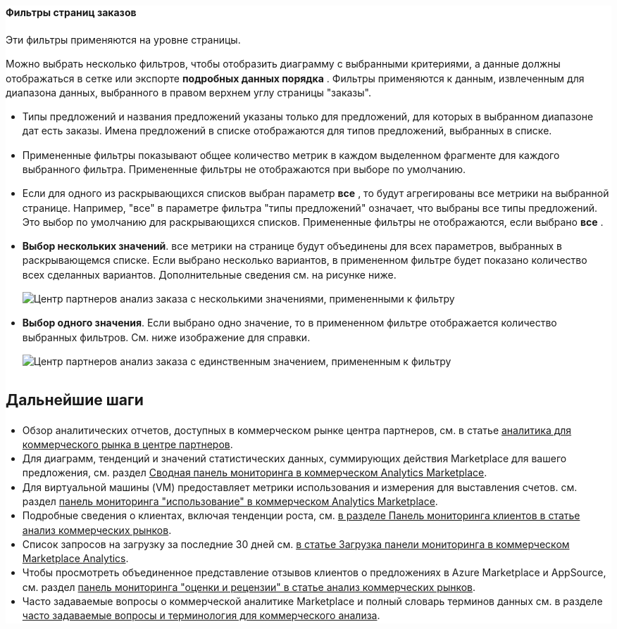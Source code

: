 #### <a name="orders-page-filters"></a>Фильтры страниц заказов

Эти фильтры применяются на уровне страницы.

Можно выбрать несколько фильтров, чтобы отобразить диаграмму с выбранными критериями, а данные должны отображаться в сетке или экспорте **подробных данных порядка** . Фильтры применяются к данным, извлеченным для диапазона данных, выбранного в правом верхнем углу страницы "заказы".

- Типы предложений и названия предложений указаны только для предложений, для которых в выбранном диапазоне дат есть заказы. Имена предложений в списке отображаются для типов предложений, выбранных в списке.
- Примененные фильтры показывают общее количество метрик в каждом выделенном фрагменте для каждого выбранного фильтра. Примененные фильтры не отображаются при выборе по умолчанию.
- Если для одного из раскрывающихся списков выбран параметр **все** , то будут агрегированы все метрики на выбранной странице. Например, "все" в параметре фильтра "типы предложений" означает, что выбраны все типы предложений. Это выбор по умолчанию для раскрывающихся списков. Примененные фильтры не отображаются, если выбрано **все** .
- **Выбор нескольких значений**. все метрики на странице будут объединены для всех параметров, выбранных в раскрывающемся списке. Если выбрано несколько вариантов, в примененном фильтре будет показано количество всех сделанных вариантов. Дополнительные сведения см. на рисунке ниже.

    ![Центр партнеров анализ заказа с несколькими значениями, примененными к фильтру](./media/filters-applied.png)

- **Выбор одного значения**. Если выбрано одно значение, то в примененном фильтре отображается количество выбранных фильтров. См. ниже изображение для справки.

     ![Центр партнеров анализ заказа с единственным значением, примененным к фильтру](./media/filters-applied-single.png)

## <a name="next-steps"></a>Дальнейшие шаги

- Обзор аналитических отчетов, доступных в коммерческом рынке центра партнеров, см. в статье [аналитика для коммерческого рынка в центре партнеров](./analytics.md).
- Для диаграмм, тенденций и значений статистических данных, суммирующих действия Marketplace для вашего предложения, см. раздел [Сводная панель мониторинга в коммерческом Analytics Marketplace](./summary-dashboard.md).
- Для виртуальной машины (VM) предоставляет метрики использования и измерения для выставления счетов. см. раздел [панель мониторинга "использование" в коммерческом Analytics Marketplace](./usage-dashboard.md).
- Подробные сведения о клиентах, включая тенденции роста, см. [в разделе Панель мониторинга клиентов в статье анализ коммерческих рынков](./customer-dashboard.md).
- Список запросов на загрузку за последние 30 дней см. [в статье Загрузка панели мониторинга в коммерческом Marketplace Analytics](./downloads-dashboard.md).
- Чтобы просмотреть объединенное представление отзывов клиентов о предложениях в Azure Marketplace и AppSource, см. раздел [панель мониторинга "оценки и рецензии" в статье анализ коммерческих рынков](./ratings-reviews.md).
- Часто задаваемые вопросы о коммерческой аналитике Marketplace и полный словарь терминов данных см. в разделе [часто задаваемые вопросы и терминология для коммерческого анализа](./faq-terminology.md).
